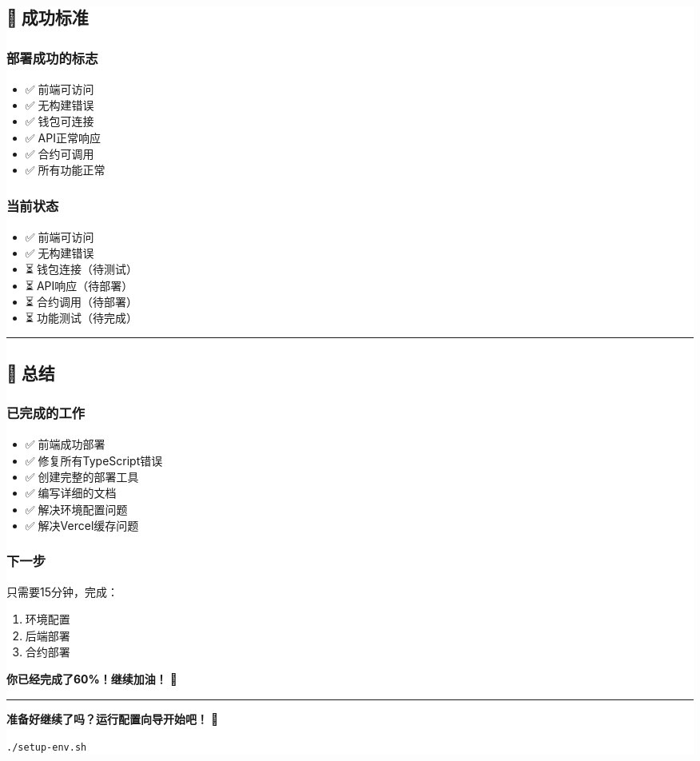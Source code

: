 
## 🎯 成功标准

### 部署成功的标志

- ✅ 前端可访问
- ✅ 无构建错误
- ✅ 钱包可连接
- ✅ API正常响应
- ✅ 合约可调用
- ✅ 所有功能正常

### 当前状态

- ✅ 前端可访问
- ✅ 无构建错误
- ⏳ 钱包连接（待测试）
- ⏳ API响应（待部署）
- ⏳ 合约调用（待部署）
- ⏳ 功能测试（待完成）

---

## 🎊 总结

### 已完成的工作

- ✅ 前端成功部署
- ✅ 修复所有TypeScript错误
- ✅ 创建完整的部署工具
- ✅ 编写详细的文档
- ✅ 解决环境配置问题
- ✅ 解决Vercel缓存问题

### 下一步

只需要15分钟，完成：
1. 环境配置
2. 后端部署
3. 合约部署

**你已经完成了60%！继续加油！** 💪

---

**准备好继续了吗？运行配置向导开始吧！** 🚀

```bash
./setup-env.sh
```
